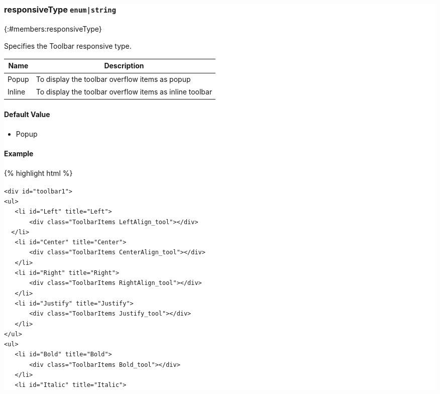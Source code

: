 



### responsiveType `enum|string`
{:#members:responsiveType}


<ts name = "ej.Toolbar.ResponsiveType"/>
    
    

Specifies the Toolbar responsive type.


<table class="params">
<thead>
<tr>
<th>Name</th>
<th>Description</th>
</tr>
</thead>
<tbody>
<tr>
<td class="name">
Popup</td>
<td class="description">To display the toolbar overflow items as popup</td>
</tr>
<tr>
<td class="name">
Inline</td>
<td class="description">To display the toolbar overflow items as inline toolbar</td>
</tr>
</tbody>
</table>


#### Default Value




* Popup




#### Example



{% highlight html %}
 
    <div id="toolbar1">
    <ul>
       <li id="Left" title="Left">
           <div class="ToolbarItems LeftAlign_tool"></div>
      </li>
       <li id="Center" title="Center">
           <div class="ToolbarItems CenterAlign_tool"></div>
       </li>
       <li id="Right" title="Right">
           <div class="ToolbarItems RightAlign_tool"></div>
       </li>
       <li id="Justify" title="Justify">
           <div class="ToolbarItems Justify_tool"></div>
       </li>
    </ul>
    <ul>
       <li id="Bold" title="Bold">
           <div class="ToolbarItems Bold_tool"></div>
       </li>
       <li id="Italic" title="Italic">